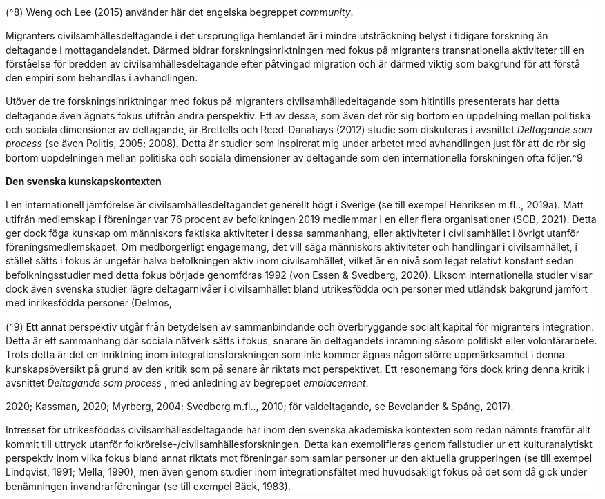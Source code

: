 (^8) Weng och Lee (2015) använder här det engelska begreppet _community_.


Migranters civilsamhällesdeltagande i det ursprungliga hemlandet är i mindre
utsträckning belyst i tidigare forskning än deltagande i mottagandelandet. Därmed
bidrar forskningsinriktningen med fokus på migranters transnationella aktiviteter
till en förståelse för bredden av civilsamhällesdeltagande efter påtvingad migration
och är därmed viktig som bakgrund för att förstå den empiri som behandlas i
avhandlingen.

Utöver de tre forskningsinriktningar med fokus på migranters
civilsamhälledeltagande som hitintills presenterats har detta deltagande även
ägnats fokus utifrån andra perspektiv. Ett av dessa, som även det rör sig bortom
en uppdelning mellan politiska och sociala dimensioner av deltagande, är Brettells
och Reed-Danahays (2012) studie som diskuteras i avsnittet _Deltagande som process_
(se även Politis, 2005; 2008). Detta är studier som inspirerat mig under arbetet
med avhandlingen just för att de rör sig bortom uppdelningen mellan politiska
och sociala dimensioner av deltagande som den internationella forskningen ofta
följer.^9

**Den svenska kunskapskontexten**

I en internationell jämförelse är civilsamhällesdeltagandet generellt högt i Sverige
(se till exempel Henriksen m.fl.., 2019a). Mätt utifrån medlemskap i föreningar
var 76 procent av befolkningen 2019 medlemmar i en eller flera organisationer
(SCB, 2021). Detta ger dock föga kunskap om människors faktiska aktiviteter i
dessa sammanhang, eller aktiviteter i civilsamhället i övrigt utanför
föreningsmedlemskapet. Om medborgerligt engagemang, det vill säga människors
aktiviteter och handlingar i civilsamhället, i stället sätts i fokus är ungefär halva
befolkningen aktiv inom civilsamhället, vilket är en nivå som legat relativt
konstant sedan befolkningsstudier med detta fokus började genomföras 1992
(von Essen & Svedberg, 2020). Liksom internationella studier visar dock även
svenska studier lägre deltagarnivåer i civilsamhället bland utrikesfödda och
personer med utländsk bakgrund jämfört med inrikesfödda personer (Delmos,

(^9) Ett annat perspektiv utgår från betydelsen av sammanbindande och överbryggande socialt kapital
för migranters integration. Detta är ett sammanhang där sociala nätverk sätts i fokus, snarare än
deltagandets inramning såsom politiskt eller volontärarbete. Trots detta är det en inriktning inom
integrationsforskningen som inte kommer ägnas någon större uppmärksamhet i denna
kunskapsöversikt på grund av den kritik som på senare år riktats mot perspektivet. Ett resonemang
förs dock kring denna kritik i avsnittet _Deltagande som process_ , med anledning av begreppet _emplacement_.


2020; Kassman, 2020; Myrberg, 2004; Svedberg m.fl.., 2010; för valdeltagande, se
Bevelander & Spång, 2017).

Intresset för utrikesföddas civilsamhällesdeltagande har inom den svenska
akademiska kontexten som redan nämnts framför allt kommit till uttryck utanför
folkrörelse-/civilsamhällesforskningen. Detta kan exemplifieras genom fallstudier
ur ett kulturanalytiskt perspektiv inom vilka fokus bland annat riktats mot
föreningar som samlar personer ur den aktuella grupperingen (se till exempel
Lindqvist, 1991; Mella, 1990), men även genom studier inom integrationsfältet
med huvudsakligt fokus på det som då gick under benämningen
invandrarföreningar (se till exempel Bäck, 1983).

